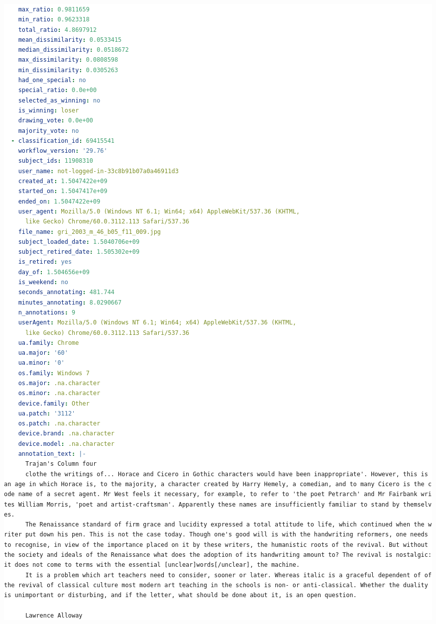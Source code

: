 ```yaml
    max_ratio: 0.9811659
    min_ratio: 0.9623318
    total_ratio: 4.8697912
    mean_dissimilarity: 0.0533415
    median_dissimilarity: 0.0518672
    max_dissimilarity: 0.0808598
    min_dissimilarity: 0.0305263
    had_one_special: no
    special_ratio: 0.0e+00
    selected_as_winning: no
    is_winning: loser
    drawing_vote: 0.0e+00
    majority_vote: no
  - classification_id: 69415541
    workflow_version: '29.76'
    subject_ids: 11908310
    user_name: not-logged-in-33c8b91b07a0a46911d3
    created_at: 1.5047422e+09
    started_on: 1.5047417e+09
    ended_on: 1.5047422e+09
    user_agent: Mozilla/5.0 (Windows NT 6.1; Win64; x64) AppleWebKit/537.36 (KHTML,
      like Gecko) Chrome/60.0.3112.113 Safari/537.36
    file_name: gri_2003_m_46_b05_f11_009.jpg
    subject_loaded_date: 1.5040706e+09
    subject_retired_date: 1.505302e+09
    is_retired: yes
    day_of: 1.504656e+09
    is_weekend: no
    seconds_annotating: 481.744
    minutes_annotating: 8.0290667
    n_annotations: 9
    userAgent: Mozilla/5.0 (Windows NT 6.1; Win64; x64) AppleWebKit/537.36 (KHTML,
      like Gecko) Chrome/60.0.3112.113 Safari/537.36
    ua.family: Chrome
    ua.major: '60'
    ua.minor: '0'
    os.family: Windows 7
    os.major: .na.character
    os.minor: .na.character
    device.family: Other
    ua.patch: '3112'
    os.patch: .na.character
    device.brand: .na.character
    device.model: .na.character
    annotation_text: |-
      Trajan's Column four
      clothe the writings of... Horace and Cicero in Gothic characters would have been inappropriate'. However, this is an age in which Horace is, to the majority, a character created by Harry Hemely, a comedian, and to many Cicero is the code name of a secret agent. Mr West feels it necessary, for example, to refer to 'the poet Petrarch' and Mr Fairbank writes William Morris, 'poet and artist-craftsman'. Apparently these names are insufficiently familiar to stand by themselves.
      The Renaissance standard of firm grace and lucidity expressed a total attitude to life, which continued when the writer put down his pen. This is not the case today. Though one's good will is with the handwriting reformers, one needs to recognise, in view of the importance placed on it by these writers, the humanistic roots of the revival. But without the society and ideals of the Renaissance what does the adoption of its handwriting amount to? The revival is nostalgic: it does not come to terms with the essential [unclear]words[/unclear], the machine.
      It is a problem which art teachers need to consider, sooner or later. Whereas italic is a graceful dependent of of the revival of classical culture most modern art teaching in the schools is non- or anti-classical. Whether the duality is unimportant or disturbing, and if the letter, what should be done about it, is an open question.

      Lawrence Alloway
```